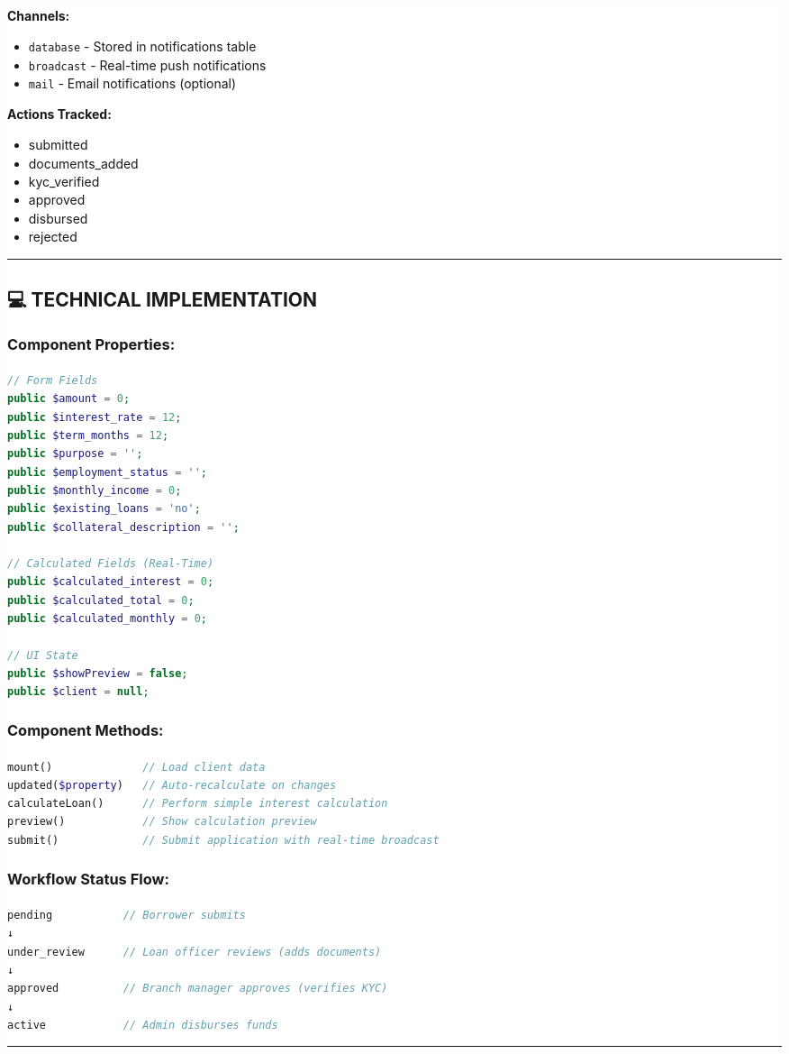 **Channels:**
- `database` - Stored in notifications table
- `broadcast` - Real-time push notifications
- `mail` - Email notifications (optional)

**Actions Tracked:**
- submitted
- documents_added
- kyc_verified
- approved
- disbursed
- rejected

---

## 💻 TECHNICAL IMPLEMENTATION

### Component Properties:
```php
// Form Fields
public $amount = 0;
public $interest_rate = 12;
public $term_months = 12;
public $purpose = '';
public $employment_status = '';
public $monthly_income = 0;
public $existing_loans = 'no';
public $collateral_description = '';

// Calculated Fields (Real-Time)
public $calculated_interest = 0;
public $calculated_total = 0;
public $calculated_monthly = 0;

// UI State
public $showPreview = false;
public $client = null;
```

### Component Methods:
```php
mount()              // Load client data
updated($property)   // Auto-recalculate on changes
calculateLoan()      // Perform simple interest calculation
preview()            // Show calculation preview
submit()             // Submit application with real-time broadcast
```

### Workflow Status Flow:
```php
pending           // Borrower submits
↓
under_review      // Loan officer reviews (adds documents)
↓
approved          // Branch manager approves (verifies KYC)
↓
active            // Admin disburses funds
```

---